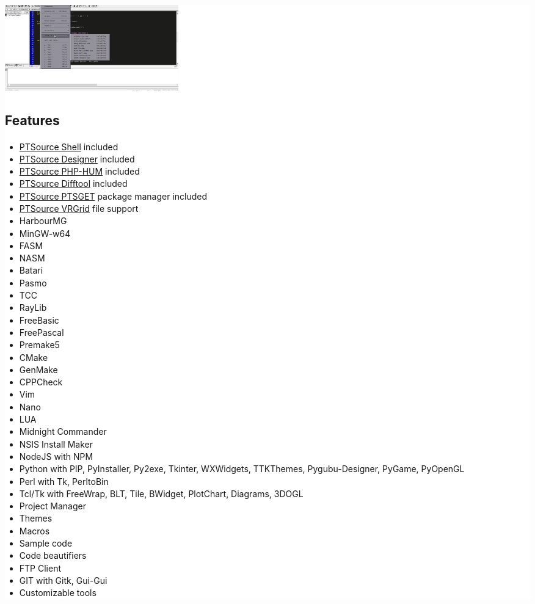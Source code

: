 <img src="https://raw.githubusercontent.com/ptsource/Developer-Platform/master/images/06B.PNG" width="33%">

## Features 

* [PTSource Shell](https://wiki.ptsource.eu/soft/platform/shell) included
* [PTSource Designer](https://wiki.ptsource.eu/soft/platform/designer) included
* [PTSource PHP-HUM](https://wiki.ptsource.eu/soft/phphum/start) included
* [PTSource Difftool](https://wiki.ptsource.eu/soft/platform/difftool) included
* [PTSource PTSGET](https://wiki.ptsource.eu/soft/ptsget/start) package manager included
* [PTSource VRGrid](https://wiki.ptsource.eu/soft/vrgrid/start) file support
* HarbourMG
* MinGW-w64
* FASM
* NASM
* Batari
* Pasmo
* TCC
* RayLib
* FreeBasic
* FreePascal
* Premake5
* CMake
* GenMake
* CPPCheck
* Vim
* Nano
* LUA
* Midnight Commander
* NSIS Install Maker
* NodeJS with NPM
* Python with PIP, PyInstaller, Py2exe, Tkinter, WXWidgets, TTKThemes, Pygubu-Designer, PyGame, PyOpenGL
* Perl with Tk, PerltoBin
* Tcl/Tk with FreeWrap, BLT, Tile, BWidget, PlotChart, Diagrams, 3DOGL
* Project Manager
* Themes
* Macros
* Sample code
* Code beautifiers
* FTP Client
* GIT with Gitk, Gui-Gui
* Customizable tools